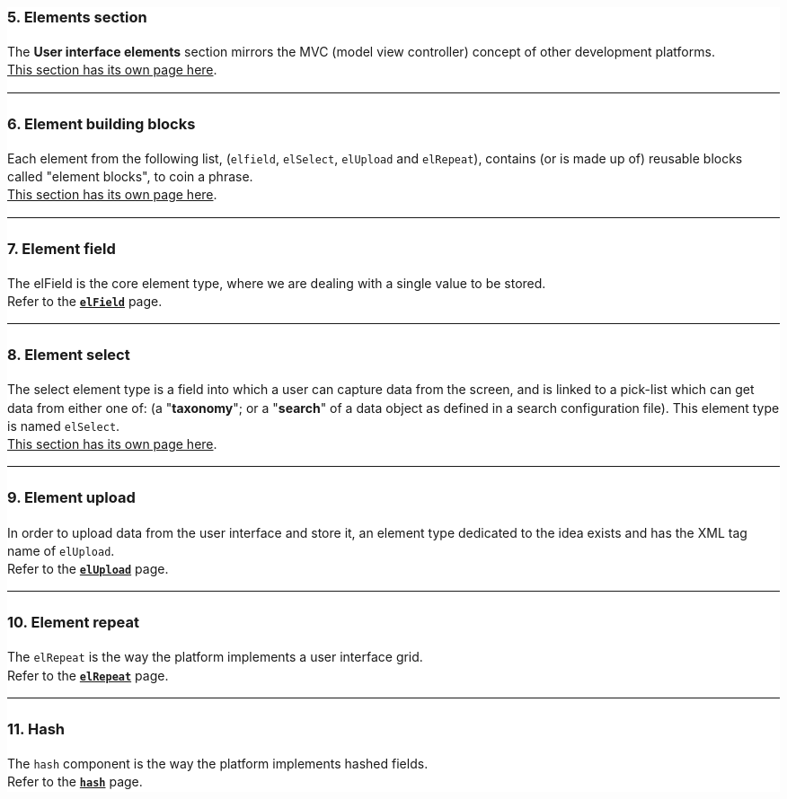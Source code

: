 ### 5. Elements section
The **User interface elements** section mirrors the MVC (model view controller) concept of other development platforms. <br>
[This section has its own page here](https://github.com/kwantu/platformconfiguration/wiki/Elements-section).
<Be mindful of broken links if these headings are changed.> 

***

### 6. Element building blocks
Each element from the following list, (`elfield`, `elSelect`, `elUpload` and `elRepeat`), contains (or is made up of) reusable blocks called "element blocks", to coin a phrase.   <br>
[This section has its own page here](https://github.com/kwantu/platformconfiguration/wiki/Element-building-blocks).
<Be mindful of broken links if these headings are changed.>

***

### 7. Element field
The elField is the core element type, where we are dealing with a single value to be stored.  <br>
Refer to the [**`elField`**](https://github.com/kwantu/platformconfiguration/wiki/elField) page.
<Be mindful of broken links if these headings are changed.>

***
 
### 8. Element select

The select element type is a field into which a user can capture data from the screen, and is linked to a pick-list which can get data from either one of: (a "**taxonomy**"; or a "**search**" of a data object as defined in a search configuration file).  This element type is named `elSelect`. <br>
[This section has its own page here](https://github.com/kwantu/platformconfiguration/wiki/elSelect).
<Be mindful of broken links if these headings are changed.>
***

### 9. Element upload
In order to upload data from the user interface and store it, an element type dedicated to the idea exists and has the XML tag name of `elUpload`. <br>
Refer to the [**`elUpload`**](https://github.com/kwantu/platformconfiguration/wiki/elUpload) page.
<Be mindful of broken links if these headings are changed.>

***

### 10. Element repeat
The `elRepeat` is the way the platform implements a user interface grid. <br>
Refer to the [**`elRepeat`**](https://github.com/kwantu/platformconfiguration/wiki/elRepeat) page.
<Be mindful of broken links if these headings are changed.>

***

### 11. Hash
The `hash` component is the way the platform implements hashed fields. <br>
Refer to the [**`hash`**](https://github.com/kwantu/platformconfiguration/wiki/hash) page.
<Be mindful of broken links if these headings are changed.>
